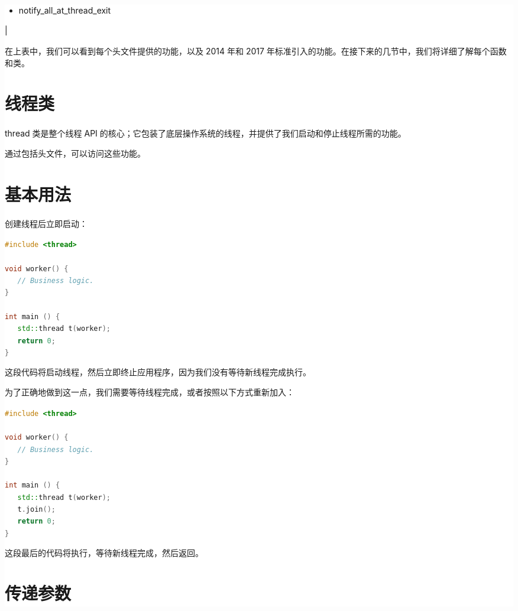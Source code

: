 +   notify_all_at_thread_exit

|

在上表中，我们可以看到每个头文件提供的功能，以及 2014 年和 2017 年标准引入的功能。在接下来的几节中，我们将详细了解每个函数和类。

# 线程类

thread 类是整个线程 API 的核心；它包装了底层操作系统的线程，并提供了我们启动和停止线程所需的功能。

通过包括<thread>头文件，可以访问这些功能。

# 基本用法

创建线程后立即启动：

```cpp
#include <thread> 

void worker() { 
   // Business logic. 
} 

int main () { 
   std::thread t(worker);
   return 0; 
} 

```

这段代码将启动线程，然后立即终止应用程序，因为我们没有等待新线程完成执行。

为了正确地做到这一点，我们需要等待线程完成，或者按照以下方式重新加入：

```cpp
#include <thread> 

void worker() { 
   // Business logic. 
} 

int main () { 
   std::thread t(worker); 
   t.join(); 
   return 0; 
} 

```

这段最后的代码将执行，等待新线程完成，然后返回。

# 传递参数

